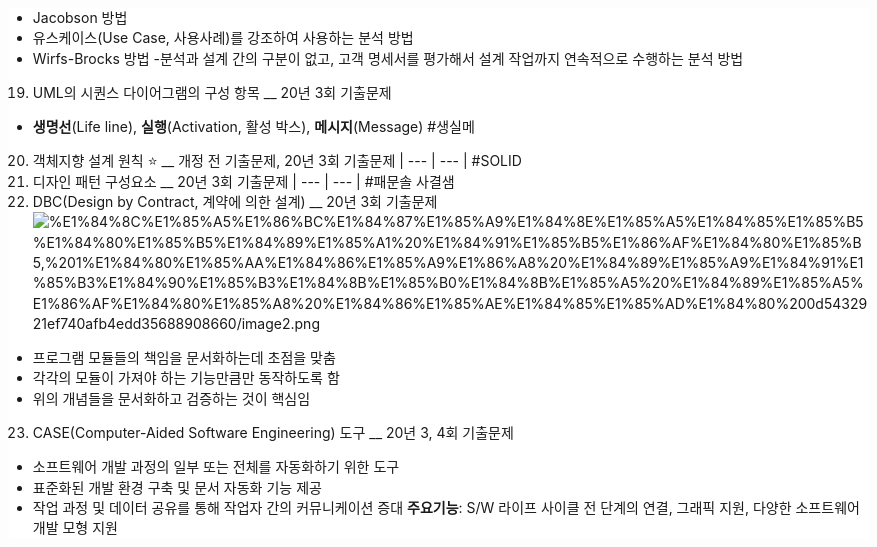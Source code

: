 - Jacobson 방법
- 유스케이스(Use Case, 사용사례)를 강조하여 사용하는 분석 방법
- Wirfs-Brocks 방법
-분석과 설계 간의 구분이 없고, 고객 명세서를 평가해서 설계 작업까지 연속적으로 수행하는 분석 방법

19) UML의 시퀀스 다이어그램의 구성 항목 __ 20년 3회 기출문제
- **생명선**(Life line), **실행**(Activation, 활성 박스), **메시지**(Message)
#생실메
20) 객체지향 설계 원칙 ⭐ __ 개정 전 기출문제, 20년 3회 기출문제
| --- | --- |
#SOLID
21) 디자인 패턴 구성요소 __ 20년 3회 기출문제
| --- | --- |
#패문솔 사결샘
22) DBC(Design by Contract, 계약에 의한 설계) __ 20년 3회 기출문제
![%E1%84%8C%E1%85%A5%E1%86%BC%E1%84%87%E1%85%A9%E1%84%8E%E1%85%A5%E1%84%85%E1%85%B5%E1%84%80%E1%85%B5%E1%84%89%E1%85%A1%20%E1%84%91%E1%85%B5%E1%86%AF%E1%84%80%E1%85%B5,%201%E1%84%80%E1%85%AA%E1%84%86%E1%85%A9%E1%86%A8%20%E1%84%89%E1%85%A9%E1%84%91%E1%85%B3%E1%84%90%E1%85%B3%E1%84%8B%E1%85%B0%E1%84%8B%E1%85%A5%20%E1%84%89%E1%85%A5%E1%86%AF%E1%84%80%E1%85%A8%20%E1%84%86%E1%85%AE%E1%84%85%E1%85%AD%E1%84%80%200d5432921ef740afb4edd35688908660/image2.png](99.%20기타/정보처리기사/정보처리기사%20필기,%201과목%20소프트웨어%20설계%20무료ᄀ%200d5432921ef740afb4edd35688908660/image2.png)
- 프로그램 모듈들의 책임을 문서화하는데 초점을 맞춤
- 각각의 모듈이 가져야 하는 기능만큼만 동작하도록 함
- 위의 개념들을 문서화하고 검증하는 것이 핵심임
23) CASE(Computer-Aided Software Engineering) 도구 __ 20년 3, 4회 기출문제
- 소프트웨어 개발 과정의 일부 또는 전체를 자동화하기 위한 도구
- 표준화된 개발 환경 구축 및 문서 자동화 기능 제공
- 작업 과정 및 데이터 공유를 통해 작업자 간의 커뮤니케이션 증대
**주요기능**: S/W 라이프 사이클 전 단계의 연결, 그래픽 지원, 다양한 소프트웨어 개발 모형 지원